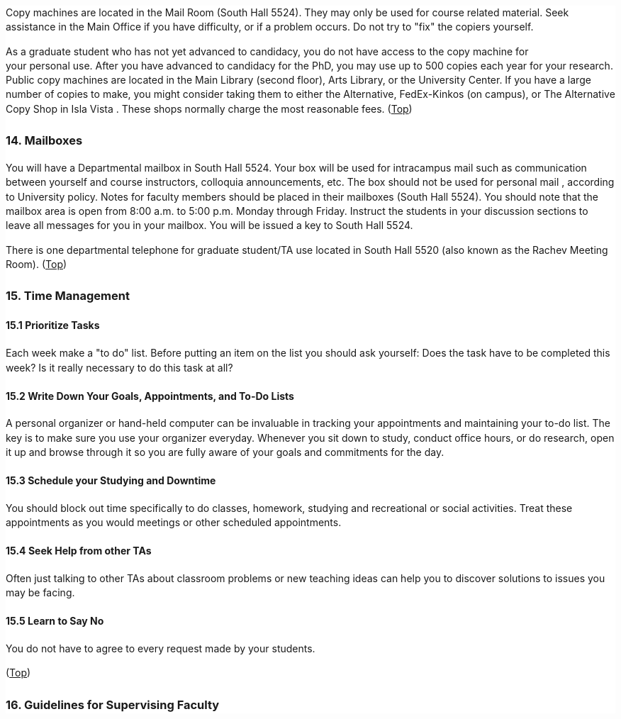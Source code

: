 Copy machines are located in the Mail Room (South Hall 5524). They may only be used for course related material. Seek assistance in the Main Office if you have difficulty, or if a problem occurs. Do not try to "fix" the copiers yourself.

As a graduate student who has not yet advanced to candidacy, you do not have access to the copy machine for your personal use. After you have advanced to candidacy for the PhD, you may use up to 500 copies each year for your research. Public copy machines are located in the Main Library (second floor), Arts Library, or the University Center. If you have a large number of copies to make, you might consider taking them to either the Alternative, FedEx-Kinkos (on campus), or The Alternative  
Copy Shop in Isla Vista . These shops normally charge the most reasonable fees. ([Top](#Top))

### []()14. Mailboxes

You will have a Departmental mailbox in South Hall 5524. Your box will be used for intracampus mail such as communication between yourself and course instructors, colloquia announcements, etc. The box should not be used for personal mail , according to University policy. Notes for faculty members should be placed in their mailboxes (South Hall 5524). You should note that the mailbox area is open from 8:00 a.m. to 5:00 p.m. Monday through Friday. Instruct the students in your discussion sections to leave all messages for you in your mailbox. You will be issued a key to South Hall 5524.

There is one departmental telephone for graduate student/TA use located in South Hall 5520 (also known as the Rachev Meeting Room). ([Top](#Top))

### []()15. Time Management

#### 15.1 Prioritize Tasks

Each week make a "to do" list. Before putting an item on the list you should ask yourself: Does the task have to be completed this week? Is it really necessary to do this task at all?

#### 15.2 Write Down Your Goals, Appointments, and To-Do Lists

A personal organizer or hand-held computer can be invaluable in tracking your appointments and maintaining your to-do list. The key is to make sure you use your organizer everyday. Whenever you sit down to study, conduct office hours, or do research, open it up and browse through it so you are fully aware of your goals and commitments for the day.

#### 15.3 Schedule your Studying and Downtime

You should block out time specifically to do classes, homework, studying and recreational or social activities. Treat these appointments as you would meetings or other scheduled appointments.

#### 15.4 Seek Help from other TAs

Often just talking to other TAs about classroom problems or new teaching ideas can help you to discover solutions to issues you may be facing.

#### 15.5 Learn to Say No

You do not have to agree to every request made by your students.

([Top](#Top))

### []()16. Guidelines for Supervising Faculty
